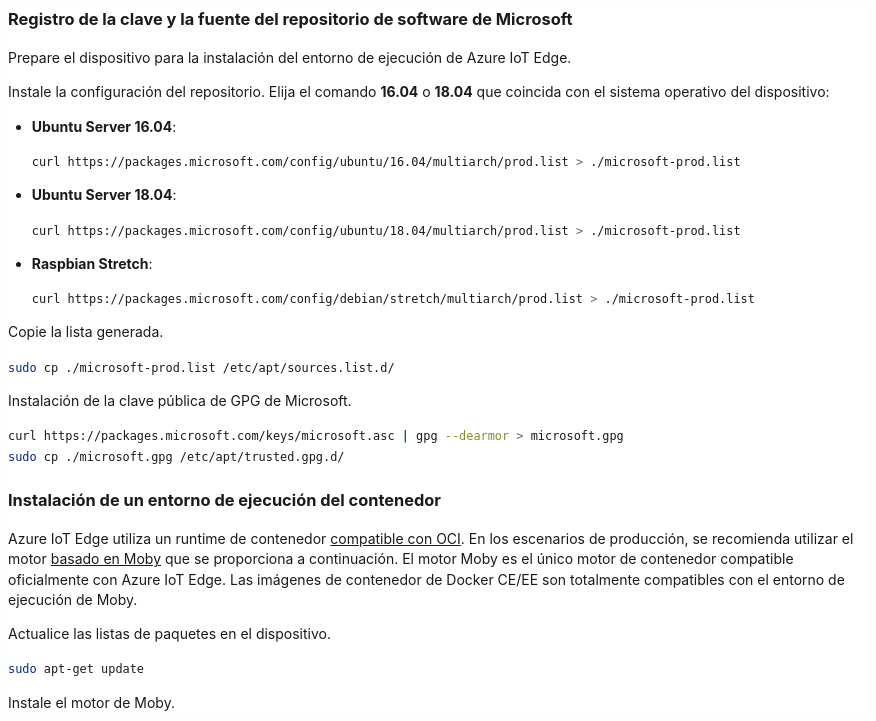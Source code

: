 ### <a name="register-microsoft-key-and-software-repository-feed"></a>Registro de la clave y la fuente del repositorio de software de Microsoft

Prepare el dispositivo para la instalación del entorno de ejecución de Azure IoT Edge.

Instale la configuración del repositorio. Elija el comando **16.04** o **18.04** que coincida con el sistema operativo del dispositivo:

* **Ubuntu Server 16.04**:

   ```bash
   curl https://packages.microsoft.com/config/ubuntu/16.04/multiarch/prod.list > ./microsoft-prod.list
   ```

* **Ubuntu Server 18.04**:

   ```bash
   curl https://packages.microsoft.com/config/ubuntu/18.04/multiarch/prod.list > ./microsoft-prod.list
   ```

* **Raspbian Stretch**:

   ```bash
   curl https://packages.microsoft.com/config/debian/stretch/multiarch/prod.list > ./microsoft-prod.list
   ```

Copie la lista generada.

   ```bash
   sudo cp ./microsoft-prod.list /etc/apt/sources.list.d/
   ```

Instalación de la clave pública de GPG de Microsoft.

   ```bash
   curl https://packages.microsoft.com/keys/microsoft.asc | gpg --dearmor > microsoft.gpg
   sudo cp ./microsoft.gpg /etc/apt/trusted.gpg.d/
   ```

### <a name="install-a-container-runtime"></a>Instalación de un entorno de ejecución del contenedor

Azure IoT Edge utiliza un runtime de contenedor [compatible con OCI](https://www.opencontainers.org/). En los escenarios de producción, se recomienda utilizar el motor [basado en Moby](https://mobyproject.org/) que se proporciona a continuación. El motor Moby es el único motor de contenedor compatible oficialmente con Azure IoT Edge. Las imágenes de contenedor de Docker CE/EE son totalmente compatibles con el entorno de ejecución de Moby.

Actualice las listas de paquetes en el dispositivo.

   ```bash
   sudo apt-get update
   ```

Instale el motor de Moby.
